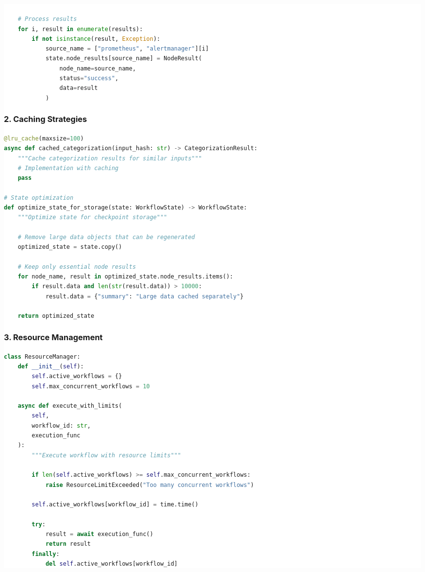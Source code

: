 ```python
    
    # Process results
    for i, result in enumerate(results):
        if not isinstance(result, Exception):
            source_name = ["prometheus", "alertmanager"][i]
            state.node_results[source_name] = NodeResult(
                node_name=source_name,
                status="success",
                data=result
            )
```

### 2. Caching Strategies

```python
@lru_cache(maxsize=100)
async def cached_categorization(input_hash: str) -> CategorizationResult:
    """Cache categorization results for similar inputs"""
    # Implementation with caching
    pass

# State optimization
def optimize_state_for_storage(state: WorkflowState) -> WorkflowState:
    """Optimize state for checkpoint storage"""
    
    # Remove large data objects that can be regenerated
    optimized_state = state.copy()
    
    # Keep only essential node results
    for node_name, result in optimized_state.node_results.items():
        if result.data and len(str(result.data)) > 10000:
            result.data = {"summary": "Large data cached separately"}
    
    return optimized_state
```

### 3. Resource Management

```python
class ResourceManager:
    def __init__(self):
        self.active_workflows = {}
        self.max_concurrent_workflows = 10
    
    async def execute_with_limits(
        self, 
        workflow_id: str, 
        execution_func
    ):
        """Execute workflow with resource limits"""
        
        if len(self.active_workflows) >= self.max_concurrent_workflows:
            raise ResourceLimitExceeded("Too many concurrent workflows")
        
        self.active_workflows[workflow_id] = time.time()
        
        try:
            result = await execution_func()
            return result
        finally:
            del self.active_workflows[workflow_id]
```
